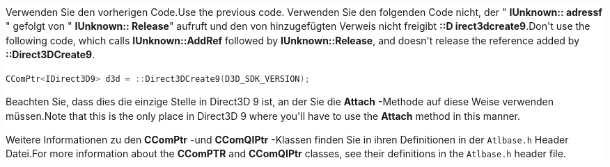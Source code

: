 <span data-ttu-id="fb22d-370">Verwenden Sie den vorherigen Code.</span><span class="sxs-lookup"><span data-stu-id="fb22d-370">Use the previous code.</span></span> <span data-ttu-id="fb22d-371">Verwenden Sie den folgenden Code nicht, der " **IUnknown:: adressf** " gefolgt von " **IUnknown:: Release**" aufruft und den von hinzugefügten Verweis nicht freigibt **::D irect3dcreate9**.</span><span class="sxs-lookup"><span data-stu-id="fb22d-371">Don't use the following code, which calls **IUnknown::AddRef** followed by **IUnknown::Release**, and doesn't release the reference added by **::Direct3DCreate9**.</span></span>

```cpp
CComPtr<IDirect3D9> d3d = ::Direct3DCreate9(D3D_SDK_VERSION);
```

<span data-ttu-id="fb22d-372">Beachten Sie, dass dies die einzige Stelle in Direct3D 9 ist, an der Sie die **Attach** -Methode auf diese Weise verwenden müssen.</span><span class="sxs-lookup"><span data-stu-id="fb22d-372">Note that this is the only place in Direct3D 9 where you'll have to use the **Attach** method in this manner.</span></span>

<span data-ttu-id="fb22d-373">Weitere Informationen zu den **CComPtr** -und **CComQIPtr** -Klassen finden Sie in ihren Definitionen in der `Atlbase.h` Header Datei.</span><span class="sxs-lookup"><span data-stu-id="fb22d-373">For more information about the **CComPTR** and **CComQIPtr** classes, see their definitions in the `Atlbase.h` header file.</span></span>
